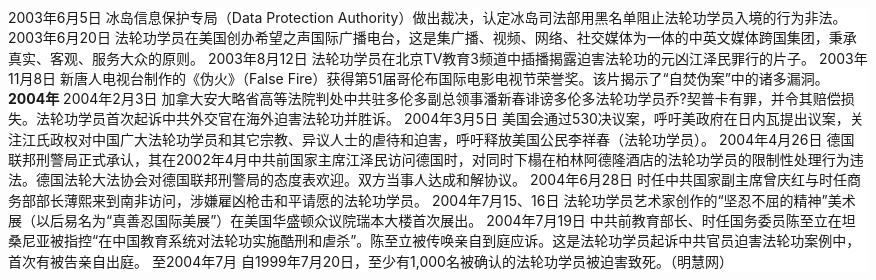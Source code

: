 <td data-sheets-value="{&quot;1&quot;:3,&quot;3&quot;:37777}" data-sheets-numberformat="{&quot;1&quot;:5,&quot;2&quot;:&quot;yyyy年m月d日&quot;,&quot;3&quot;:1}">2003年6月5日</td>
<td data-sheets-value="{&quot;1&quot;:2,&quot;2&quot;:&quot;冰岛信息保护专局（Data Protection Authority）作出裁决，认定冰岛司法部用黑名单阻止法轮功学员入境的行为非法。&quot;}">冰岛信息保护专局（Data Protection Authority）做出裁决，认定冰岛司法部用黑名单阻止法轮功学员入境的行为非法。</td>
</tr>
<td data-sheets-value="{&quot;1&quot;:3,&quot;3&quot;:37792}" data-sheets-numberformat="{&quot;1&quot;:5,&quot;2&quot;:&quot;yyyy年m月d日&quot;,&quot;3&quot;:1}">2003年6月20日</td>
<td data-sheets-value="{&quot;1&quot;:2,&quot;2&quot;:&quot;法轮功学员在美国创办希望之声国际广播电台，这是集广播、视频、网路、社交媒体为一体的中英文媒体跨国集团，秉承真实、客观、服务大众的原则。&quot;}">法轮功学员在美国创办希望之声国际广播电台，这是集广播、视频、网络、社交媒体为一体的中英文媒体跨国集团，秉承真实、客观、服务大众的原则。</td>
<tr>
<td data-sheets-value="{&quot;1&quot;:2,&quot;2&quot;:&quot;2003年8月12日晚上&quot;}">2003年8月12日</td>
<td data-sheets-value="{&quot;1&quot;:2,&quot;2&quot;:&quot;法轮功学员在北京TV教育3频道中插播揭露迫害法轮功的元凶江泽民罪行的片子。 &quot;}">法轮功学员在北京TV教育3频道中插播揭露迫害法轮功的元凶江泽民罪行的片子。</td>
</tr>
<td data-sheets-value="{&quot;1&quot;:3,&quot;3&quot;:37933}" data-sheets-numberformat="{&quot;1&quot;:5,&quot;2&quot;:&quot;yyyy年m月d日&quot;,&quot;3&quot;:1}">2003年11月8日</td>
<td data-sheets-value="{&quot;1&quot;:2,&quot;2&quot;:&quot;新唐人电视台制作的《伪火》（False Fire）获得第51届哥伦布国际电影电视节荣誉奖。该片揭示了“自焚伪案”中的诸多漏洞。https://www.falsefire.com/zh/about/&quot;}">新唐人电视台制作的<ahref="https://www.falsefire.com/zh/about/">《伪火》</a>（False Fire）获得第51届哥伦布国际电影电视节荣誉奖。该片揭示了“自焚伪案”中的诸多漏洞。</td>
<tr>
<td data-sheets-value="{&quot;1&quot;:2,&quot;2&quot;:&quot;2004年&quot;}"><strong>2004年</strong></td>
<td></td>
</tr>
<td data-sheets-value="{&quot;1&quot;:3,&quot;3&quot;:38020}" data-sheets-numberformat="{&quot;1&quot;:5,&quot;2&quot;:&quot;yyyy年m月d日&quot;,&quot;3&quot;:1}">2004年2月3日</td>
<td data-sheets-value="{&quot;1&quot;:2,&quot;2&quot;:&quot;加拿大安大略省高等法院判处中共驻多伦多副总领事潘新春诽谤多伦多法轮功学员乔· 契普卡有罪，并令其赔偿损失。法轮功学员首次起诉中共外交官在海外迫害法轮功并胜诉。&quot;}">加拿大安大略省高等法院判处中共驻多伦多副总领事潘新春诽谤多伦多法轮功学员乔?契普卡有罪，并令其赔偿损失。法轮功学员首次起诉中共外交官在海外迫害法轮功并胜诉。</td>
<tr>
<td data-sheets-value="{&quot;1&quot;:3,&quot;3&quot;:38051}" data-sheets-numberformat="{&quot;1&quot;:5,&quot;2&quot;:&quot;yyyy年m月d日&quot;,&quot;3&quot;:1}">2004年3月5日</td>
<td data-sheets-value="{&quot;1&quot;:2,&quot;2&quot;:&quot;美国会通过530决议案，呼吁美政府在日内瓦提出议案，关注江氏政权对中国广大法轮功学员和其他宗教、异议人士的虐待和迫害，呼吁释放美国公民李祥春（法轮功学员）。&quot;}">美国会通过530决议案，呼吁美政府在日内瓦提出议案，关注江氏政权对中国广大法轮功学员和其它宗教、异议人士的虐待和迫害，呼吁释放美国公民李祥春（法轮功学员）。</td>
</tr>
<td data-sheets-value="{&quot;1&quot;:3,&quot;3&quot;:38103}" data-sheets-numberformat="{&quot;1&quot;:5,&quot;2&quot;:&quot;yyyy年m月d日&quot;,&quot;3&quot;:1}">2004年4月26日</td>
<td data-sheets-value="{&quot;1&quot;:2,&quot;2&quot;:&quot;德国联邦刑警局正式承认，其在2002年4月中共前国家主席江泽民访问德国时，对同时下榻在柏林阿德隆酒店的法轮功学员的限制性处理行为违法。德国法轮大法协会对德国联邦刑警局的态度表欢迎。双方当事人达成和解协议。&quot;}">德国联邦刑警局正式承认，其在2002年4月中共前国家主席江泽民访问德国时，对同时下榻在柏林阿德隆酒店的法轮功学员的限制性处理行为违法。德国法轮大法协会对德国联邦刑警局的态度表欢迎。双方当事人达成和解协议。</td>
<tr>
<td data-sheets-value="{&quot;1&quot;:3,&quot;3&quot;:38166}" data-sheets-numberformat="{&quot;1&quot;:5,&quot;2&quot;:&quot;yyyy年m月d日&quot;,&quot;3&quot;:1}">2004年6月28日</td>
<td data-sheets-value="{&quot;1&quot;:2,&quot;2&quot;:&quot;时任中共国家副主席曾庆红与时任商务部部长薄熙来到南非访问，涉嫌雇凶枪击和平请愿的法轮功学员。&quot;}">时任中共国家副主席曾庆红与时任商务部部长薄熙来到南非访问，涉嫌雇凶枪击和平请愿的法轮功学员。</td>
</tr>
<td data-sheets-value="{&quot;1&quot;:2,&quot;2&quot;:&quot;2004年7月15、16日\t&quot;}">2004年7月15、16日</td>
<td data-sheets-value="{&quot;1&quot;:2,&quot;2&quot;:&quot;法轮功学员艺术家创作的“坚忍不屈的精神”美术展（以后易名为“真善忍国际美展”）在美国华盛顿众议院瑞本大楼首次展出。&quot;}">法轮功学员艺术家创作的“坚忍不屈的精神”美术展（以后易名为“真善忍国际美展”）在美国华盛顿众议院瑞本大楼首次展出。</td>
<tr>
<td data-sheets-value="{&quot;1&quot;:3,&quot;3&quot;:38187}" data-sheets-numberformat="{&quot;1&quot;:5,&quot;2&quot;:&quot;yyyy年m月d日&quot;,&quot;3&quot;:1}">2004年7月19日</td>
<td data-sheets-value="{&quot;1&quot;:2,&quot;2&quot;:&quot;中共前教育部长、现任国务委员陈至立在坦桑尼亚被指控“在中国教育系统对法轮功实施酷刑和虐杀”。陈至立被传唤亲自到庭应诉。这是法轮功学员起诉中共官员迫害法轮功案例中，首次有被告亲自出庭。https://github.com/1992513/djy/blob/master/gb/22/4/10/n13708085.md#1&quot;}">中共前教育部长、时任国务委员陈至立在坦桑尼亚被指控“在中国教育系统对法轮功实施酷刑和虐杀”。陈至立被传唤亲自到庭应诉。这是法轮功学员起诉中共官员迫害法轮功案例中，首次有被告亲自出庭。</td>
</tr>
<td data-sheets-numberformat="{&quot;1&quot;:5,&quot;2&quot;:&quot;yyyy年m月d日&quot;,&quot;3&quot;:1}">至2004年7月</td>
<td>自1999年7月20日，至少有1,000名被确认的法轮功学员被迫害致死。（明慧网）</td>